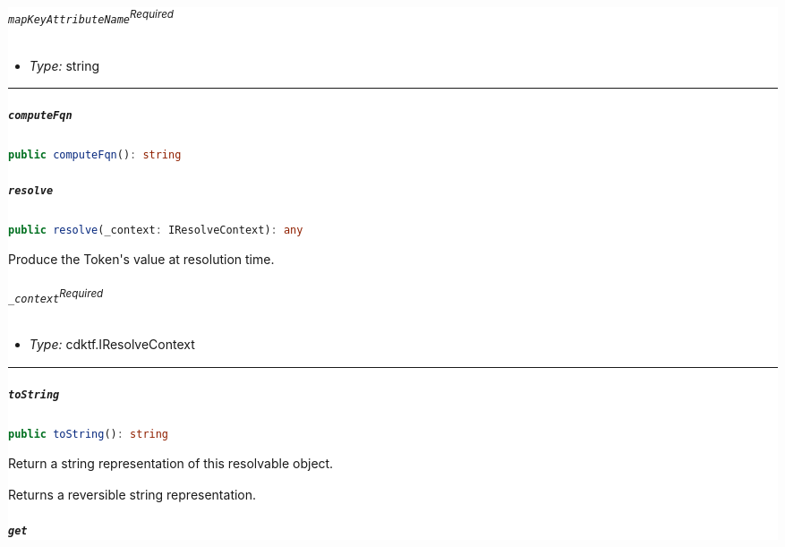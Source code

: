 ###### `mapKeyAttributeName`<sup>Required</sup> <a name="mapKeyAttributeName" id="rhizo-co-terraform-provider-oci.dataOciComputeinstanceagentInstanceAvailablePlugins.DataOciComputeinstanceagentInstanceAvailablePluginsFilterList.allWithMapKey.parameter.mapKeyAttributeName"></a>

- *Type:* string

---

##### `computeFqn` <a name="computeFqn" id="rhizo-co-terraform-provider-oci.dataOciComputeinstanceagentInstanceAvailablePlugins.DataOciComputeinstanceagentInstanceAvailablePluginsFilterList.computeFqn"></a>

```typescript
public computeFqn(): string
```

##### `resolve` <a name="resolve" id="rhizo-co-terraform-provider-oci.dataOciComputeinstanceagentInstanceAvailablePlugins.DataOciComputeinstanceagentInstanceAvailablePluginsFilterList.resolve"></a>

```typescript
public resolve(_context: IResolveContext): any
```

Produce the Token's value at resolution time.

###### `_context`<sup>Required</sup> <a name="_context" id="rhizo-co-terraform-provider-oci.dataOciComputeinstanceagentInstanceAvailablePlugins.DataOciComputeinstanceagentInstanceAvailablePluginsFilterList.resolve.parameter._context"></a>

- *Type:* cdktf.IResolveContext

---

##### `toString` <a name="toString" id="rhizo-co-terraform-provider-oci.dataOciComputeinstanceagentInstanceAvailablePlugins.DataOciComputeinstanceagentInstanceAvailablePluginsFilterList.toString"></a>

```typescript
public toString(): string
```

Return a string representation of this resolvable object.

Returns a reversible string representation.

##### `get` <a name="get" id="rhizo-co-terraform-provider-oci.dataOciComputeinstanceagentInstanceAvailablePlugins.DataOciComputeinstanceagentInstanceAvailablePluginsFilterList.get"></a>
